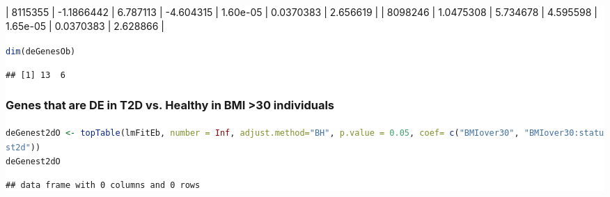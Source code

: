 | 8115355 | -1.1866442 | 6.787113 | -4.604315 | 1.60e-05 | 0.0370383 | 2.656619 |
| 8098246 |  1.0475308 | 5.734678 |  4.595598 | 1.65e-05 | 0.0370383 | 2.628866 |

``` r
dim(deGenesOb)
```

    ## [1] 13  6

### Genes that are DE in T2D vs. Healthy in BMI \>30 individuals

``` r
deGenest2dO <- topTable(lmFitEb, number = Inf, adjust.method="BH", p.value = 0.05, coef= c("BMIover30", "BMIover30:statust2d"))
deGenest2dO
```

    ## data frame with 0 columns and 0 rows
